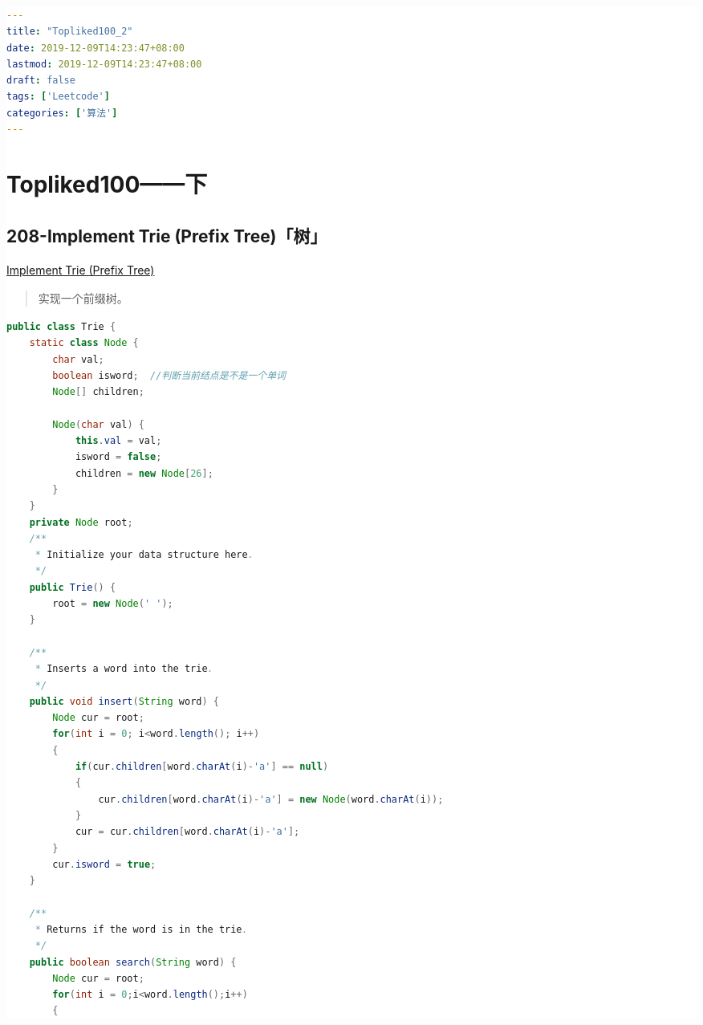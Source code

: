 ```yaml
---
title: "Topliked100_2"
date: 2019-12-09T14:23:47+08:00
lastmod: 2019-12-09T14:23:47+08:00
draft: false
tags: ['Leetcode']
categories: ['算法']
---
```


# Topliked100——下

## 208-Implement Trie (Prefix Tree)「树」

[Implement Trie (Prefix Tree)](https://leetcode.com/problems/implement-trie-prefix-tree/)

> 实现一个前缀树。

```java
public class Trie {
    static class Node {
        char val;
        boolean isword;  //判断当前结点是不是一个单词
        Node[] children;

        Node(char val) {
            this.val = val;
            isword = false;
            children = new Node[26];
        }
    }
    private Node root;
    /**
     * Initialize your data structure here.
     */
    public Trie() {
        root = new Node(' ');
    }

    /**
     * Inserts a word into the trie.
     */
    public void insert(String word) {
        Node cur = root;
        for(int i = 0; i<word.length(); i++)
        {
            if(cur.children[word.charAt(i)-'a'] == null)
            {
                cur.children[word.charAt(i)-'a'] = new Node(word.charAt(i));
            }
            cur = cur.children[word.charAt(i)-'a'];
        }
        cur.isword = true;
    }

    /**
     * Returns if the word is in the trie.
     */
    public boolean search(String word) {
        Node cur = root;
        for(int i = 0;i<word.length();i++)
        {
```